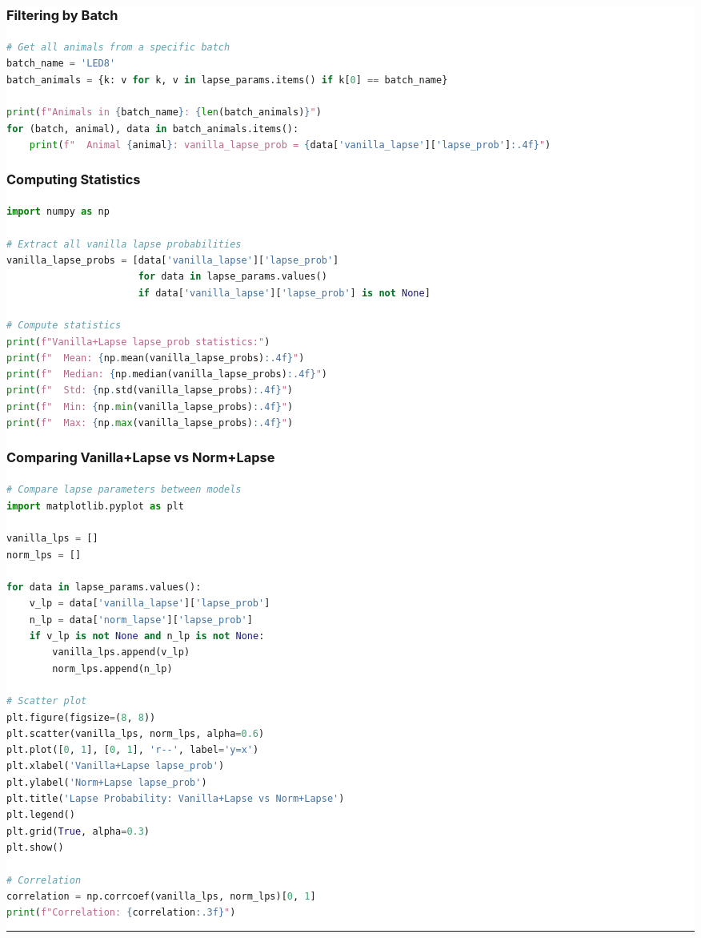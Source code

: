 ### Filtering by Batch

```python
# Get all animals from a specific batch
batch_name = 'LED8'
batch_animals = {k: v for k, v in lapse_params.items() if k[0] == batch_name}

print(f"Animals in {batch_name}: {len(batch_animals)}")
for (batch, animal), data in batch_animals.items():
    print(f"  Animal {animal}: vanilla_lapse_prob = {data['vanilla_lapse']['lapse_prob']:.4f}")
```

### Computing Statistics

```python
import numpy as np

# Extract all vanilla lapse probabilities
vanilla_lapse_probs = [data['vanilla_lapse']['lapse_prob'] 
                       for data in lapse_params.values() 
                       if data['vanilla_lapse']['lapse_prob'] is not None]

# Compute statistics
print(f"Vanilla+Lapse lapse_prob statistics:")
print(f"  Mean: {np.mean(vanilla_lapse_probs):.4f}")
print(f"  Median: {np.median(vanilla_lapse_probs):.4f}")
print(f"  Std: {np.std(vanilla_lapse_probs):.4f}")
print(f"  Min: {np.min(vanilla_lapse_probs):.4f}")
print(f"  Max: {np.max(vanilla_lapse_probs):.4f}")
```

### Comparing Vanilla+Lapse vs Norm+Lapse

```python
# Compare lapse parameters between models
import matplotlib.pyplot as plt

vanilla_lps = []
norm_lps = []

for data in lapse_params.values():
    v_lp = data['vanilla_lapse']['lapse_prob']
    n_lp = data['norm_lapse']['lapse_prob']
    if v_lp is not None and n_lp is not None:
        vanilla_lps.append(v_lp)
        norm_lps.append(n_lp)

# Scatter plot
plt.figure(figsize=(8, 8))
plt.scatter(vanilla_lps, norm_lps, alpha=0.6)
plt.plot([0, 1], [0, 1], 'r--', label='y=x')
plt.xlabel('Vanilla+Lapse lapse_prob')
plt.ylabel('Norm+Lapse lapse_prob')
plt.title('Lapse Probability: Vanilla+Lapse vs Norm+Lapse')
plt.legend()
plt.grid(True, alpha=0.3)
plt.show()

# Correlation
correlation = np.corrcoef(vanilla_lps, norm_lps)[0, 1]
print(f"Correlation: {correlation:.3f}")
```

---